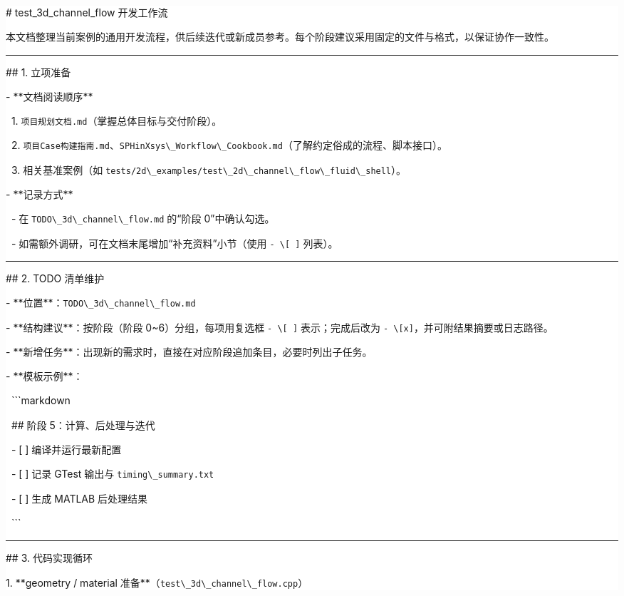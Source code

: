 \# test\_3d\_channel\_flow 开发工作流



本文档整理当前案例的通用开发流程，供后续迭代或新成员参考。每个阶段建议采用固定的文件与格式，以保证协作一致性。



---



\## 1. 立项准备



\- \*\*文档阅读顺序\*\*

&nbsp; 1. `项目规划文档.md`（掌握总体目标与交付阶段）。

&nbsp; 2. `项目Case构建指南.md`、`SPHinXsys\_Workflow\_Cookbook.md`（了解约定俗成的流程、脚本接口）。

&nbsp; 3. 相关基准案例（如 `tests/2d\_examples/test\_2d\_channel\_flow\_fluid\_shell`）。

\- \*\*记录方式\*\*

&nbsp; - 在 `TODO\_3d\_channel\_flow.md` 的“阶段 0”中确认勾选。

&nbsp; - 如需额外调研，可在文档末尾增加“补充资料”小节（使用 `- \[ ]` 列表）。



---



\## 2. TODO 清单维护



\- \*\*位置\*\*：`TODO\_3d\_channel\_flow.md`

\- \*\*结构建议\*\*：按阶段（阶段 0~6）分组，每项用复选框 `- \[ ]` 表示；完成后改为 `- \[x]`，并可附结果摘要或日志路径。

\- \*\*新增任务\*\*：出现新的需求时，直接在对应阶段追加条目，必要时列出子任务。

\- \*\*模板示例\*\*：

&nbsp; ```markdown

&nbsp; ## 阶段 5：计算、后处理与迭代

&nbsp; - \[ ] 编译并运行最新配置

&nbsp;   - \[ ] 记录 GTest 输出与 `timing\_summary.txt`

&nbsp; - \[ ] 生成 MATLAB 后处理结果

&nbsp; ```



---



\## 3. 代码实现循环



1\. \*\*geometry / material 准备\*\*（`test\_3d\_channel\_flow.cpp`）  
